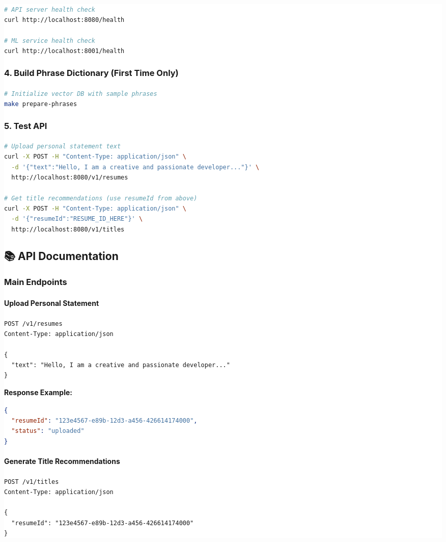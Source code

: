 ```bash
# API server health check
curl http://localhost:8080/health

# ML service health check  
curl http://localhost:8001/health
```

### 4. Build Phrase Dictionary (First Time Only)

```bash
# Initialize vector DB with sample phrases
make prepare-phrases
```

### 5. Test API

```bash
# Upload personal statement text
curl -X POST -H "Content-Type: application/json" \
  -d '{"text":"Hello, I am a creative and passionate developer..."}' \
  http://localhost:8080/v1/resumes

# Get title recommendations (use resumeId from above)
curl -X POST -H "Content-Type: application/json" \
  -d '{"resumeId":"RESUME_ID_HERE"}' \
  http://localhost:8080/v1/titles
```

## 📚 API Documentation

### Main Endpoints

#### Upload Personal Statement
```http
POST /v1/resumes
Content-Type: application/json

{
  "text": "Hello, I am a creative and passionate developer..."
}
```

**Response Example:**
```json
{
  "resumeId": "123e4567-e89b-12d3-a456-426614174000",
  "status": "uploaded"
}
```

#### Generate Title Recommendations
```http
POST /v1/titles
Content-Type: application/json

{
  "resumeId": "123e4567-e89b-12d3-a456-426614174000"
}
```
